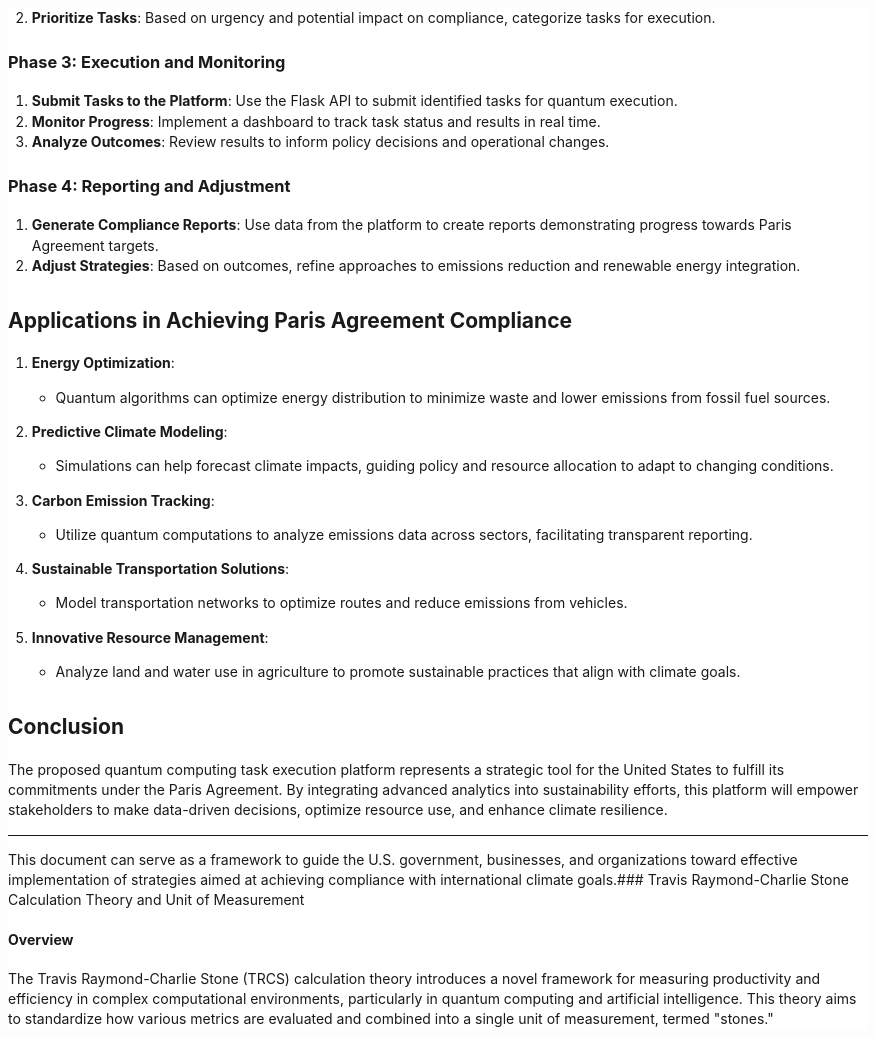 2. **Prioritize Tasks**: Based on urgency and potential impact on compliance, categorize tasks for execution.

### Phase 3: Execution and Monitoring

1. **Submit Tasks to the Platform**: Use the Flask API to submit identified tasks for quantum execution.
2. **Monitor Progress**: Implement a dashboard to track task status and results in real time.
3. **Analyze Outcomes**: Review results to inform policy decisions and operational changes.

### Phase 4: Reporting and Adjustment

1. **Generate Compliance Reports**: Use data from the platform to create reports demonstrating progress towards Paris Agreement targets.
2. **Adjust Strategies**: Based on outcomes, refine approaches to emissions reduction and renewable energy integration.

## Applications in Achieving Paris Agreement Compliance

1. **Energy Optimization**: 
   - Quantum algorithms can optimize energy distribution to minimize waste and lower emissions from fossil fuel sources.

2. **Predictive Climate Modeling**: 
   - Simulations can help forecast climate impacts, guiding policy and resource allocation to adapt to changing conditions.

3. **Carbon Emission Tracking**: 
   - Utilize quantum computations to analyze emissions data across sectors, facilitating transparent reporting.

4. **Sustainable Transportation Solutions**: 
   - Model transportation networks to optimize routes and reduce emissions from vehicles.

5. **Innovative Resource Management**: 
   - Analyze land and water use in agriculture to promote sustainable practices that align with climate goals.

## Conclusion

The proposed quantum computing task execution platform represents a strategic tool for the United States to fulfill its commitments under the Paris Agreement. By integrating advanced analytics into sustainability efforts, this platform will empower stakeholders to make data-driven decisions, optimize resource use, and enhance climate resilience.

---

This document can serve as a framework to guide the U.S. government, businesses, and organizations toward effective implementation of strategies aimed at achieving compliance with international climate goals.### Travis Raymond-Charlie Stone Calculation Theory and Unit of Measurement

#### Overview

The Travis Raymond-Charlie Stone (TRCS) calculation theory introduces a novel framework for measuring productivity and efficiency in complex computational environments, particularly in quantum computing and artificial intelligence. This theory aims to standardize how various metrics are evaluated and combined into a single unit of measurement, termed "stones."
